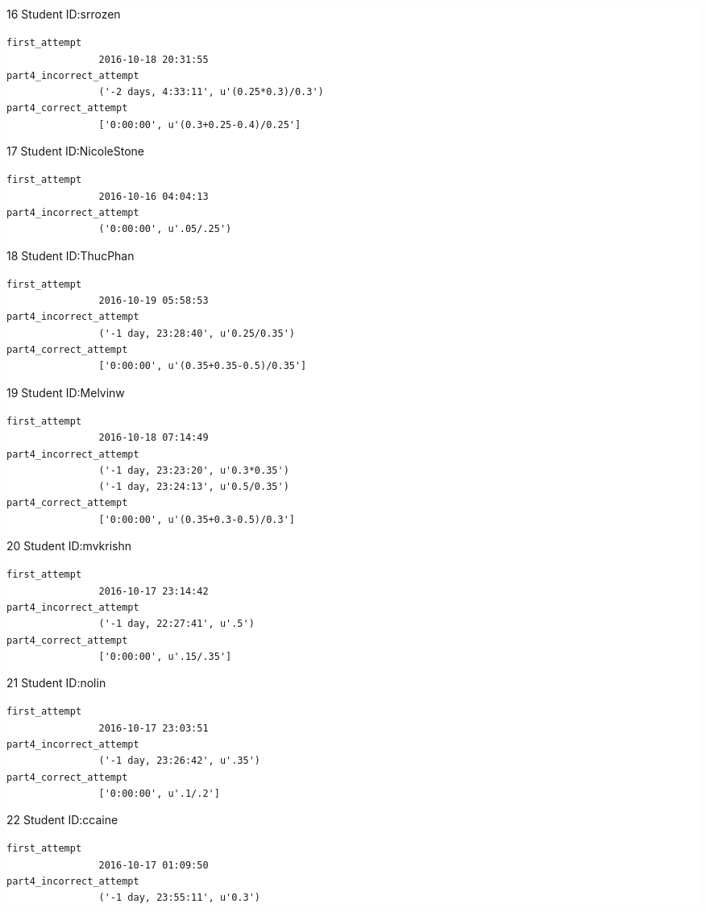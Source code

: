 16 Student ID:srrozen

	first_attempt
					2016-10-18 20:31:55
	part4_incorrect_attempt
					('-2 days, 4:33:11', u'(0.25*0.3)/0.3')
	part4_correct_attempt
					['0:00:00', u'(0.3+0.25-0.4)/0.25']

17 Student ID:NicoleStone

	first_attempt
					2016-10-16 04:04:13
	part4_incorrect_attempt
					('0:00:00', u'.05/.25')

18 Student ID:ThucPhan

	first_attempt
					2016-10-19 05:58:53
	part4_incorrect_attempt
					('-1 day, 23:28:40', u'0.25/0.35')
	part4_correct_attempt
					['0:00:00', u'(0.35+0.35-0.5)/0.35']

19 Student ID:Melvinw

	first_attempt
					2016-10-18 07:14:49
	part4_incorrect_attempt
					('-1 day, 23:23:20', u'0.3*0.35')
					('-1 day, 23:24:13', u'0.5/0.35')
	part4_correct_attempt
					['0:00:00', u'(0.35+0.3-0.5)/0.3']

20 Student ID:mvkrishn

	first_attempt
					2016-10-17 23:14:42
	part4_incorrect_attempt
					('-1 day, 22:27:41', u'.5')
	part4_correct_attempt
					['0:00:00', u'.15/.35']

21 Student ID:nolin

	first_attempt
					2016-10-17 23:03:51
	part4_incorrect_attempt
					('-1 day, 23:26:42', u'.35')
	part4_correct_attempt
					['0:00:00', u'.1/.2']

22 Student ID:ccaine

	first_attempt
					2016-10-17 01:09:50
	part4_incorrect_attempt
					('-1 day, 23:55:11', u'0.3')
